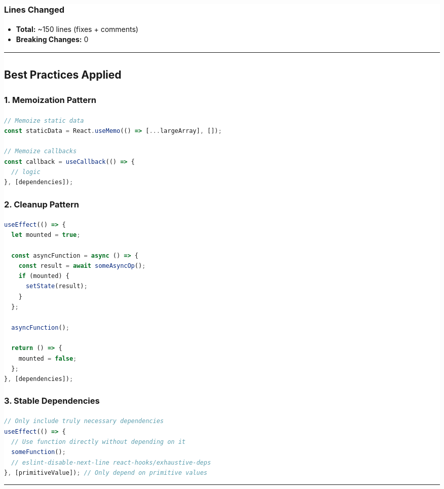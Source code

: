 ### Lines Changed
- **Total:** ~150 lines (fixes + comments)
- **Breaking Changes:** 0

---

## Best Practices Applied

### 1. Memoization Pattern
```typescript
// Memoize static data
const staticData = React.useMemo(() => [...largeArray], []);

// Memoize callbacks
const callback = useCallback(() => {
  // logic
}, [dependencies]);
```

### 2. Cleanup Pattern
```typescript
useEffect(() => {
  let mounted = true;
  
  const asyncFunction = async () => {
    const result = await someAsyncOp();
    if (mounted) {
      setState(result);
    }
  };
  
  asyncFunction();
  
  return () => {
    mounted = false;
  };
}, [dependencies]);
```

### 3. Stable Dependencies
```typescript
// Only include truly necessary dependencies
useEffect(() => {
  // Use function directly without depending on it
  someFunction();
  // eslint-disable-next-line react-hooks/exhaustive-deps
}, [primitiveValue]); // Only depend on primitive values
```

---
